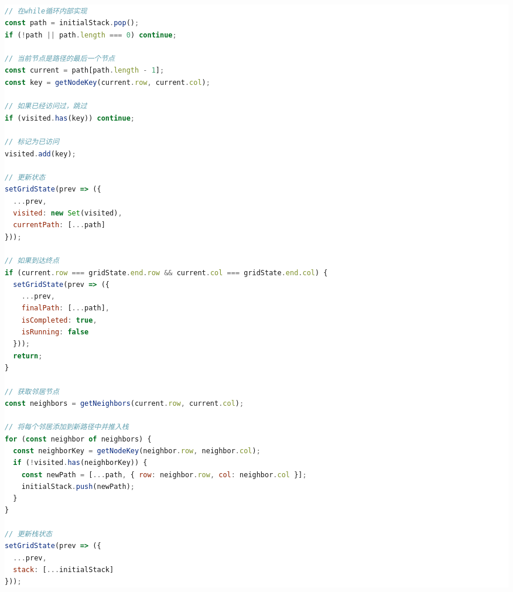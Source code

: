 ```javascript
// 在while循环内部实现
const path = initialStack.pop();
if (!path || path.length === 0) continue;

// 当前节点是路径的最后一个节点
const current = path[path.length - 1];
const key = getNodeKey(current.row, current.col);

// 如果已经访问过，跳过
if (visited.has(key)) continue;

// 标记为已访问
visited.add(key);

// 更新状态
setGridState(prev => ({
  ...prev,
  visited: new Set(visited),
  currentPath: [...path]
}));

// 如果到达终点
if (current.row === gridState.end.row && current.col === gridState.end.col) {
  setGridState(prev => ({
    ...prev,
    finalPath: [...path],
    isCompleted: true,
    isRunning: false
  }));
  return;
}

// 获取邻居节点
const neighbors = getNeighbors(current.row, current.col);

// 将每个邻居添加到新路径中并推入栈
for (const neighbor of neighbors) {
  const neighborKey = getNodeKey(neighbor.row, neighbor.col);
  if (!visited.has(neighborKey)) {
    const newPath = [...path, { row: neighbor.row, col: neighbor.col }];
    initialStack.push(newPath);
  }
}

// 更新栈状态
setGridState(prev => ({
  ...prev,
  stack: [...initialStack]
}));
```

